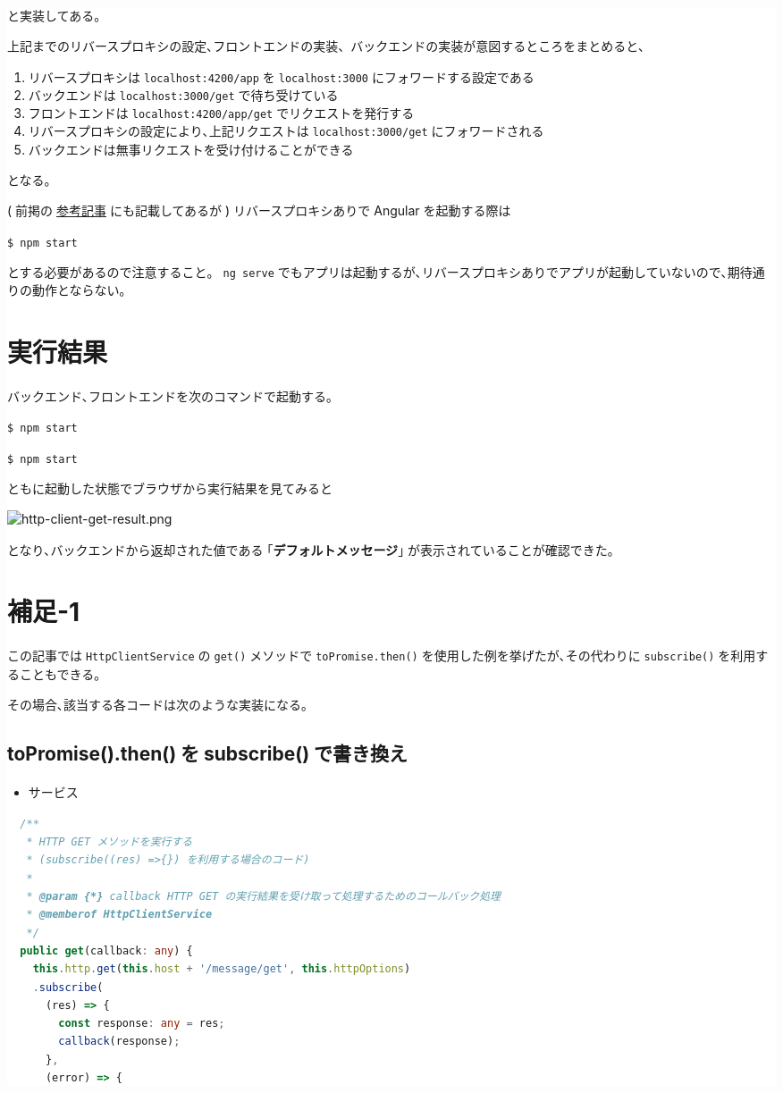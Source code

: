 と実装してある。

上記までのリバースプロキシの設定､フロントエンドの実装、バックエンドの実装が意図するところをまとめると､

1. リバースプロキシは ```localhost:4200/app``` を ```localhost:3000``` にフォワードする設定である
1. バックエンドは ```localhost:3000/get``` で待ち受けている
1. フロントエンドは ```localhost:4200/app/get``` でリクエストを発行する
1. リバースプロキシの設定により､上記リクエストは ```localhost:3000/get``` にフォワードされる
1. バックエンドは無事リクエストを受け付けることができる

となる。

( 前掲の [参考記事](https://qiita.com/ksh-fthr/items/a462a96de7080092b73c) にも記載してあるが ) リバースプロキシありで Angular を起動する際は

```:リバースプロキシありでAngularを起動
$ npm start
```

とする必要があるので注意すること。
```ng serve``` でもアプリは起動するが､リバースプロキシありでアプリが起動していないので､期待通りの動作とならない｡


#  実行結果

バックエンド､フロントエンドを次のコマンドで起動する｡

```:バックエンドの起動
$ npm start
```

```:フロントエンドの起動
$ npm start
```

ともに起動した状態でブラウザから実行結果を見てみると

![http-client-get-result.png](https://qiita-image-store.s3.amazonaws.com/0/193342/9eda49df-feb4-3331-03ab-16091a2d520d.png)


となり､バックエンドから返却された値である ｢**デフォルトメッセージ**｣ が表示されていることが確認できた｡


# 補足-1

この記事では ```HttpClientService``` の ```get()``` メソッドで ```toPromise.then()``` を使用した例を挙げたが､その代わりに ```subscribe()``` を利用することもできる｡

その場合､該当する各コードは次のような実装になる｡

## toPromise().then() を subscribe() で書き換え

* サービス

```typescript:HttpClientService.ts
  /**
   * HTTP GET メソッドを実行する
   * (subscribe((res) =>{}) を利用する場合のコード)
   *
   * @param {*} callback HTTP GET の実行結果を受け取って処理するためのコールバック処理
   * @memberof HttpClientService
   */
  public get(callback: any) {
    this.http.get(this.host + '/message/get', this.httpOptions)
    .subscribe(
      (res) => {
        const response: any = res;
        callback(response);
      },
      (error) => {
```